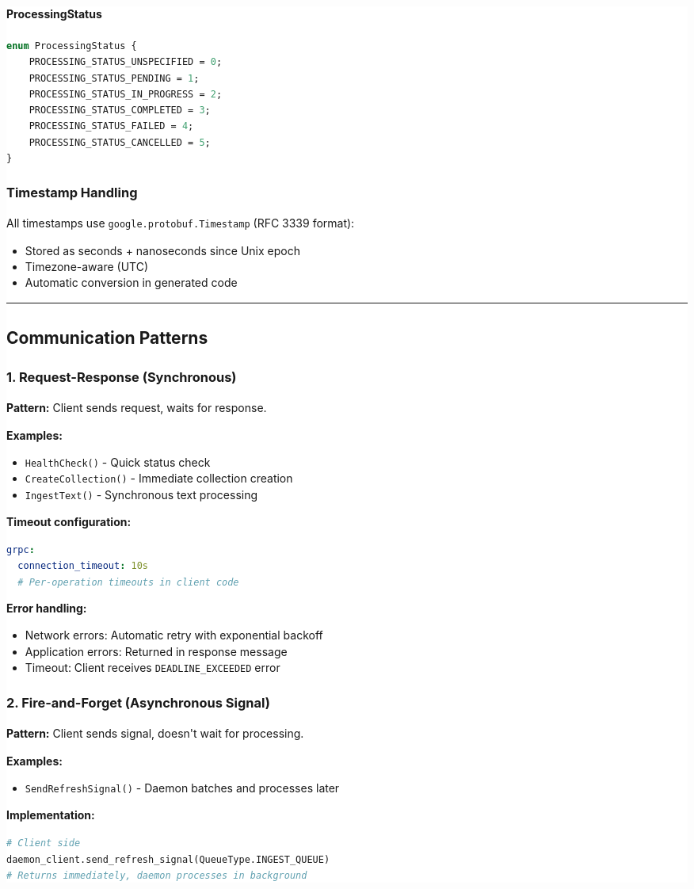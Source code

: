 #### ProcessingStatus
```protobuf
enum ProcessingStatus {
    PROCESSING_STATUS_UNSPECIFIED = 0;
    PROCESSING_STATUS_PENDING = 1;
    PROCESSING_STATUS_IN_PROGRESS = 2;
    PROCESSING_STATUS_COMPLETED = 3;
    PROCESSING_STATUS_FAILED = 4;
    PROCESSING_STATUS_CANCELLED = 5;
}
```

### Timestamp Handling

All timestamps use `google.protobuf.Timestamp` (RFC 3339 format):
- Stored as seconds + nanoseconds since Unix epoch
- Timezone-aware (UTC)
- Automatic conversion in generated code

---

## Communication Patterns

### 1. Request-Response (Synchronous)

**Pattern:** Client sends request, waits for response.

**Examples:**
- `HealthCheck()` - Quick status check
- `CreateCollection()` - Immediate collection creation
- `IngestText()` - Synchronous text processing

**Timeout configuration:**
```yaml
grpc:
  connection_timeout: 10s
  # Per-operation timeouts in client code
```

**Error handling:**
- Network errors: Automatic retry with exponential backoff
- Application errors: Returned in response message
- Timeout: Client receives `DEADLINE_EXCEEDED` error

### 2. Fire-and-Forget (Asynchronous Signal)

**Pattern:** Client sends signal, doesn't wait for processing.

**Examples:**
- `SendRefreshSignal()` - Daemon batches and processes later

**Implementation:**
```python
# Client side
daemon_client.send_refresh_signal(QueueType.INGEST_QUEUE)
# Returns immediately, daemon processes in background
```
